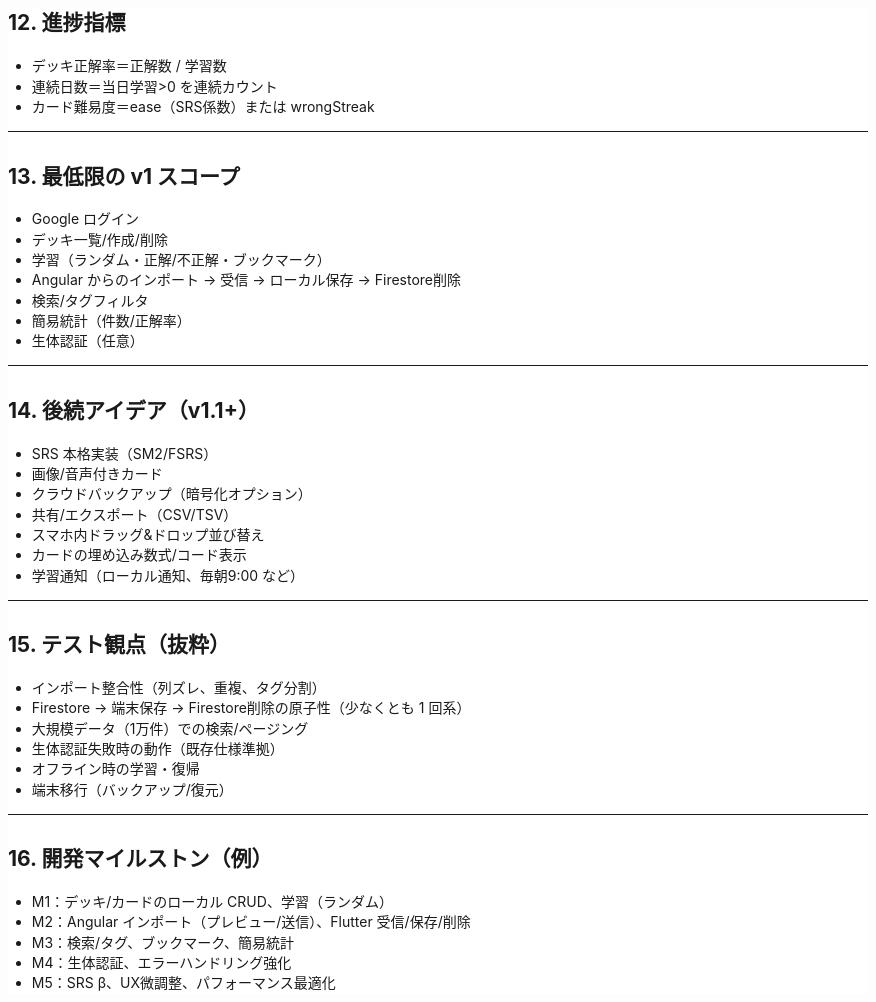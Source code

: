 
## 12. 進捗指標
- デッキ正解率＝正解数 / 学習数
- 連続日数＝当日学習>0 を連続カウント
- カード難易度＝ease（SRS係数）または wrongStreak

---

## 13. 最低限の v1 スコープ
- Google ログイン
- デッキ一覧/作成/削除
- 学習（ランダム・正解/不正解・ブックマーク）
- Angular からのインポート → 受信 → ローカル保存 → Firestore削除
- 検索/タグフィルタ
- 簡易統計（件数/正解率）
- 生体認証（任意）

---

## 14. 後続アイデア（v1.1+）
- SRS 本格実装（SM2/FSRS）
- 画像/音声付きカード
- クラウドバックアップ（暗号化オプション）
- 共有/エクスポート（CSV/TSV）
- スマホ内ドラッグ&ドロップ並び替え
- カードの埋め込み数式/コード表示
- 学習通知（ローカル通知、毎朝9:00 など）

---

## 15. テスト観点（抜粋）
- インポート整合性（列ズレ、重複、タグ分割）
- Firestore → 端末保存 → Firestore削除の原子性（少なくとも 1 回系）
- 大規模データ（1万件）での検索/ページング
- 生体認証失敗時の動作（既存仕様準拠）
- オフライン時の学習・復帰
- 端末移行（バックアップ/復元）

---

## 16. 開発マイルストン（例）
- M1：デッキ/カードのローカル CRUD、学習（ランダム）
- M2：Angular インポート（プレビュー/送信）、Flutter 受信/保存/削除
- M3：検索/タグ、ブックマーク、簡易統計
- M4：生体認証、エラーハンドリング強化
- M5：SRS β、UX微調整、パフォーマンス最適化
